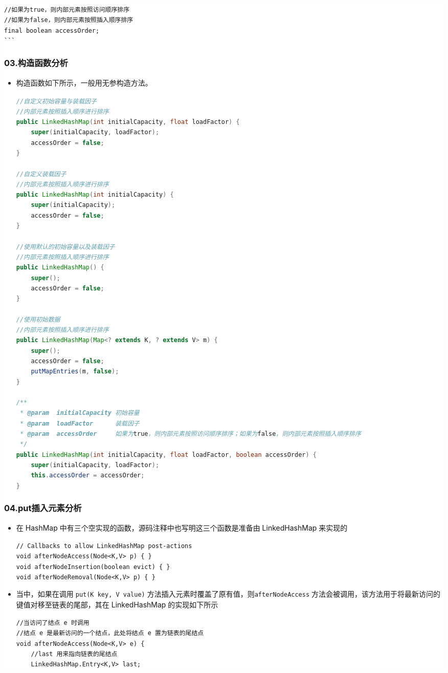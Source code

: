     //如果为true，则内部元素按照访问顺序排序
    //如果为false，则内部元素按照插入顺序排序
    final boolean accessOrder;
    ```


### 03.构造函数分析
- 构造函数如下所示，一般用无参构造方法。
    ```java
    //自定义初始容量与装载因子
    //内部元素按照插入顺序进行排序
    public LinkedHashMap(int initialCapacity, float loadFactor) {
        super(initialCapacity, loadFactor);
        accessOrder = false;
    }
    
    //自定义装载因子
    //内部元素按照插入顺序进行排序
    public LinkedHashMap(int initialCapacity) {
        super(initialCapacity);
        accessOrder = false;
    }
    
    //使用默认的初始容量以及装载因子
    //内部元素按照插入顺序进行排序
    public LinkedHashMap() {
        super();
        accessOrder = false;
    }
    
    //使用初始数据
    //内部元素按照插入顺序进行排序
    public LinkedHashMap(Map<? extends K, ? extends V> m) {
        super();
        accessOrder = false;
        putMapEntries(m, false);
    }
    
    /**
     * @param  initialCapacity 初始容量
     * @param  loadFactor      装载因子
     * @param  accessOrder     如果为true，则内部元素按照访问顺序排序；如果为false，则内部元素按照插入顺序排序
     */
    public LinkedHashMap(int initialCapacity, float loadFactor, boolean accessOrder) {
        super(initialCapacity, loadFactor);
        this.accessOrder = accessOrder;
    }
    ```

### 04.put插入元素分析
- 在 HashMap 中有三个空实现的函数，源码注释中也写明这三个函数是准备由 LinkedHashMap 来实现的
    ```
    // Callbacks to allow LinkedHashMap post-actions
    void afterNodeAccess(Node<K,V> p) { }
    void afterNodeInsertion(boolean evict) { }
    void afterNodeRemoval(Node<K,V> p) { }
    ```
- 当中，如果在调用 `put(K key, V value)` 方法插入元素时覆盖了原有值，则`afterNodeAccess` 方法会被调用，该方法用于将最新访问的键值对移至链表的尾部，其在 LinkedHashMap 的实现如下所示
    ```
    //当访问了结点 e 时调用
    //结点 e 是最新访问的一个结点，此处将结点 e 置为链表的尾结点
    void afterNodeAccess(Node<K,V> e) {
        //last 用来指向链表的尾结点
        LinkedHashMap.Entry<K,V> last;